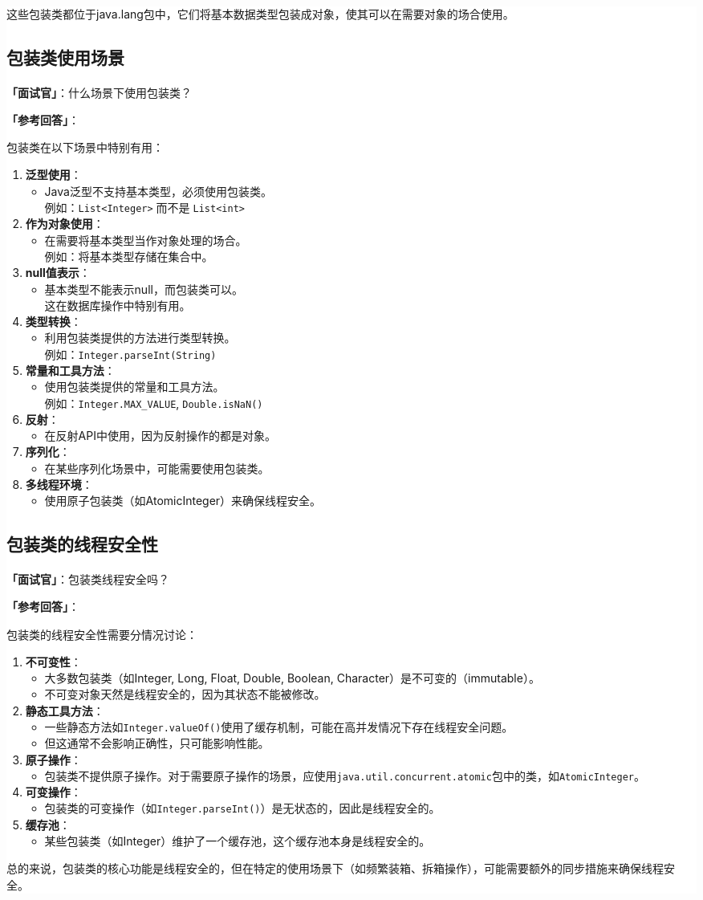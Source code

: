 这些包装类都位于java.lang包中，它们将基本数据类型包装成对象，使其可以在需要对象的场合使用。

## 包装类使用场景
**「面试官」**：什么场景下使用包装类？

**「参考回答」**：

包装类在以下场景中特别有用：

1. **泛型使用**：
    - Java泛型不支持基本类型，必须使用包装类。  
例如：`List<Integer>` 而不是 `List<int>`
1. **作为对象使用**：
    - 在需要将基本类型当作对象处理的场合。  
例如：将基本类型存储在集合中。
1. **null值表示**：
    - 基本类型不能表示null，而包装类可以。  
这在数据库操作中特别有用。
1. **类型转换**：
    - 利用包装类提供的方法进行类型转换。  
例如：`Integer.parseInt(String)`
1. **常量和工具方法**：
    - 使用包装类提供的常量和工具方法。  
例如：`Integer.MAX_VALUE`, `Double.isNaN()`
1. **反射**：
    - 在反射API中使用，因为反射操作的都是对象。
1. **序列化**：
    - 在某些序列化场景中，可能需要使用包装类。
1. **多线程环境**：
    - 使用原子包装类（如AtomicInteger）来确保线程安全。

## 包装类的线程安全性
**「面试官」**：包装类线程安全吗？

**「参考回答」**：

包装类的线程安全性需要分情况讨论：

1. **不可变性**：
    - 大多数包装类（如Integer, Long, Float, Double, Boolean, Character）是不可变的（immutable）。
    - 不可变对象天然是线程安全的，因为其状态不能被修改。
1. **静态工具方法**：
    - 一些静态方法如`Integer.valueOf()`使用了缓存机制，可能在高并发情况下存在线程安全问题。
    - 但这通常不会影响正确性，只可能影响性能。
1. **原子操作**：
    - 包装类不提供原子操作。对于需要原子操作的场景，应使用`java.util.concurrent.atomic`包中的类，如`AtomicInteger`。
1. **可变操作**：
    - 包装类的可变操作（如`Integer.parseInt()`）是无状态的，因此是线程安全的。
1. **缓存池**：
    - 某些包装类（如Integer）维护了一个缓存池，这个缓存池本身是线程安全的。

总的来说，包装类的核心功能是线程安全的，但在特定的使用场景下（如频繁装箱、拆箱操作），可能需要额外的同步措施来确保线程安全。
